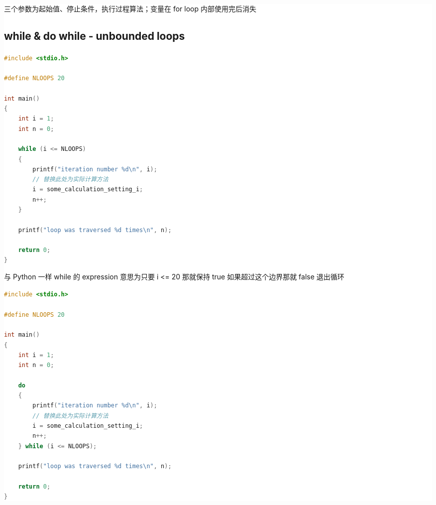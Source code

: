 三个参数为起始值、停止条件，执行过程算法；变量在 for loop 内部使用完后消失

## while & do while - unbounded loops

```c
#include <stdio.h>

#define NLOOPS 20

int main()
{
    int i = 1;
    int n = 0;

    while (i <= NLOOPS)
    {
        printf("iteration number %d\n", i);
        // 替换此处为实际计算方法
        i = some_calculation_setting_i;
        n++;
    }

    printf("loop was traversed %d times\n", n);

    return 0;
}
```

与 Python 一样 while 的 expression 意思为只要 i <= 20 那就保持 true 如果超过这个边界那就 false 退出循环

```c
#include <stdio.h>

#define NLOOPS 20

int main()
{
    int i = 1;
    int n = 0;

    do
    {
        printf("iteration number %d\n", i);
        // 替换此处为实际计算方法
        i = some_calculation_setting_i;
        n++;
    } while (i <= NLOOPS);

    printf("loop was traversed %d times\n", n);

    return 0;
}
```
